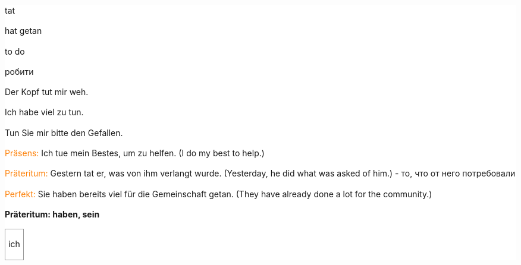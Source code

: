 <td valign="top" class="td1" style="border-style: solid; border-width: 1px; border-color: rgb(154, 154, 154); padding: 1px 5px;">

tat

</td>

<td valign="top" class="td1" style="border-style: solid; border-width: 1px; border-color: rgb(154, 154, 154); padding: 1px 5px;">

hat getan

</td>

<td valign="top" class="td1" style="border-style: solid; border-width: 1px; border-color: rgb(154, 154, 154); padding: 1px 5px;">

to do

робити

</td>

<td valign="top" class="td1" style="border-style: solid; border-width: 1px; border-color: rgb(154, 154, 154); padding: 1px 5px;">

Der Kopf tut mir weh.

Ich habe viel zu tun.

Tun Sie mir bitte den Gefallen.

<span class="s1" style="color: rgb(253, 128, 8);">Präsens:</span> Ich tue mein Bestes, um zu helfen. (I do my best to help.)

<span class="s1" style="color: rgb(253, 128, 8);">Präteritum:</span> Gestern tat er, was von ihm verlangt wurde. (Yesterday, he did what was asked of him.) - то, что от него потребовали

<span class="s1" style="color: rgb(253, 128, 8);">Perfekt:</span> Sie haben bereits viel für die Gemeinschaft getan. (They have already done a lot for the community.)

</td>

</tr>

</tbody>

</table>

**Präteritum: haben, sein**

<table cellspacing="0" cellpadding="0" class="t1" style="border-collapse: collapse;">

<tbody>

<tr>

<td valign="top" class="td1" style="border-style: solid; border-width: 1px; border-color: rgb(154, 154, 154); padding: 1px 5px;">

ich

</td>
